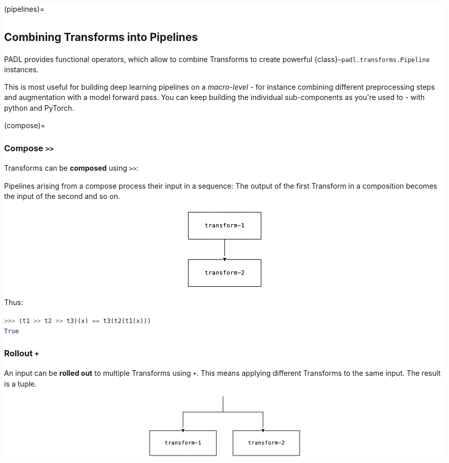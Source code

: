 (pipelines)=
## Combining Transforms into Pipelines

PADL provides functional operators, which allow to combine Transforms to create powerful {class}`~padl.transforms.Pipeline` instances.

This is most useful for building deep learning pipelines on a *macro-level* - for instance combining different preprocessing steps and augmentation with a model forward pass. You can keep building the individual sub-components as you're used to - with python and PyTorch.

(compose)=

### Compose `>>`

Transforms can be **composed** using `>>`:

Pipelines arising from a compose process their input in a sequence: The output of the first Transform in a composition becomes the input of the second and so on.

<img src="img/compose.png" style='display: block; margin: auto; width: 150px'>

Thus:

```python
>>> (t1 >> t2 >> t3)(x) == t3(t2(t1(x)))
True
```

### Rollout `+`

An input can be **rolled out** to multiple Transforms using `+`. This means applying different Transforms to the same input. The result is a tuple.

<img src="img/rollout.png" style='display: block; margin: auto; width: 300px'>

